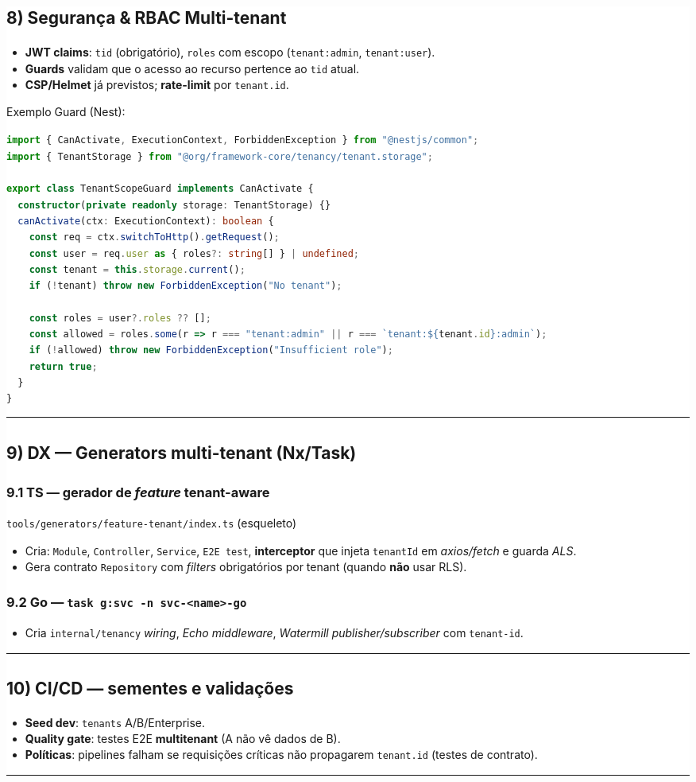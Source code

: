 ## 8) Segurança & RBAC Multi-tenant

* **JWT claims**: `tid` (obrigatório), `roles` com escopo (`tenant:admin`, `tenant:user`).
* **Guards** validam que o acesso ao recurso pertence ao `tid` atual.
* **CSP/Helmet** já previstos; **rate-limit** por `tenant.id`.

Exemplo Guard (Nest):

```ts
import { CanActivate, ExecutionContext, ForbiddenException } from "@nestjs/common";
import { TenantStorage } from "@org/framework-core/tenancy/tenant.storage";

export class TenantScopeGuard implements CanActivate {
  constructor(private readonly storage: TenantStorage) {}
  canActivate(ctx: ExecutionContext): boolean {
    const req = ctx.switchToHttp().getRequest();
    const user = req.user as { roles?: string[] } | undefined;
    const tenant = this.storage.current();
    if (!tenant) throw new ForbiddenException("No tenant");

    const roles = user?.roles ?? [];
    const allowed = roles.some(r => r === "tenant:admin" || r === `tenant:${tenant.id}:admin`);
    if (!allowed) throw new ForbiddenException("Insufficient role");
    return true;
  }
}
```

---

## 9) DX — **Generators** multi-tenant (Nx/Task)

### 9.1 TS — gerador de *feature* tenant-aware

`tools/generators/feature-tenant/index.ts` (esqueleto)

* Cria: `Module`, `Controller`, `Service`, `E2E test`, **interceptor** que injeta `tenantId` em *axios/fetch* e guarda *ALS*.
* Gera contrato `Repository` com *filters* obrigatórios por tenant (quando **não** usar RLS).

### 9.2 Go — `task g:svc -n svc-<name>-go`

* Cria `internal/tenancy` *wiring*, *Echo middleware*, *Watermill publisher/subscriber* com `tenant-id`.

---

## 10) CI/CD — sementes e validações

* **Seed dev**: `tenants` A/B/Enterprise.
* **Quality gate**: testes E2E **multitenant** (A não vê dados de B).
* **Políticas**: pipelines falham se requisições críticas não propagarem `tenant.id` (testes de contrato).

---